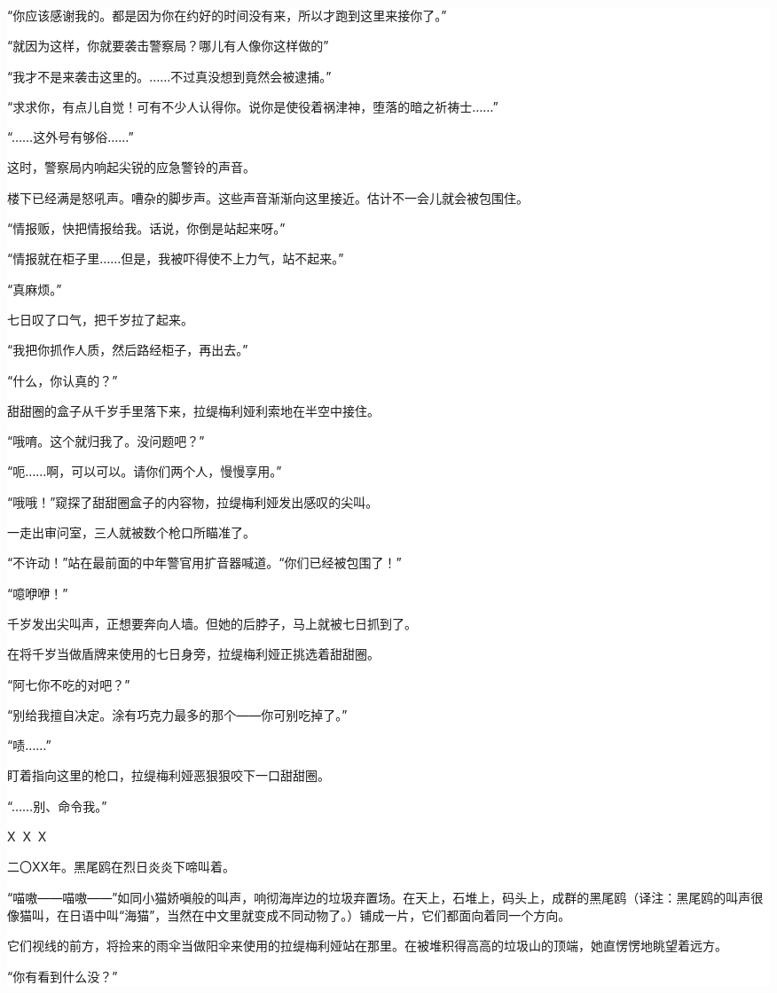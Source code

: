 “你应该感谢我的。都是因为你在约好的时间没有来，所以才跑到这里来接你了。”

“就因为这样，你就要袭击警察局？哪儿有人像你这样做的”

“我才不是来袭击这里的。……不过真没想到竟然会被逮捕。”

“求求你，有点儿自觉！可有不少人认得你。说你是使役着祸津神，堕落的暗之祈祷士……”

“……这外号有够俗……”

这时，警察局内响起尖锐的应急警铃的声音。

楼下已经满是怒吼声。嘈杂的脚步声。这些声音渐渐向这里接近。估计不一会儿就会被包围住。

“情报贩，快把情报给我。话说，你倒是站起来呀。”

“情报就在柜子里……但是，我被吓得使不上力气，站不起来。”

“真麻烦。”

七日叹了口气，把千岁拉了起来。

“我把你抓作人质，然后路经柜子，再出去。”

“什么，你认真的？”

甜甜圈的盒子从千岁手里落下来，拉缇梅利娅利索地在半空中接住。

“哦唷。这个就归我了。没问题吧？”

“呃……啊，可以可以。请你们两个人，慢慢享用。”

“哦哦！”窥探了甜甜圈盒子的内容物，拉缇梅利娅发出感叹的尖叫。

一走出审问室，三人就被数个枪口所瞄准了。

“不许动！”站在最前面的中年警官用扩音器喊道。“你们已经被包围了！”

“噫咿咿！”

千岁发出尖叫声，正想要奔向人墙。但她的后脖子，马上就被七日抓到了。

在将千岁当做盾牌来使用的七日身旁，拉缇梅利娅正挑选着甜甜圈。

“阿七你不吃的对吧？”

“别给我擅自决定。涂有巧克力最多的那个——你可别吃掉了。”

“啧……”

盯着指向这里的枪口，拉缇梅利娅恶狠狠咬下一口甜甜圈。

“……别、命令我。”

X  X  X

二〇XX年。黑尾鸥在烈日炎炎下啼叫着。

“喵嗷——喵嗷——”如同小猫娇嗔般的叫声，响彻海岸边的垃圾弃置场。在天上，石堆上，码头上，成群的黑尾鸥（译注：黑尾鸥的叫声很像猫叫，在日语中叫“海猫”，当然在中文里就变成不同动物了。）铺成一片，它们都面向着同一个方向。

它们视线的前方，将捡来的雨伞当做阳伞来使用的拉缇梅利娅站在那里。在被堆积得高高的垃圾山的顶端，她直愣愣地眺望着远方。

“你有看到什么没？”
